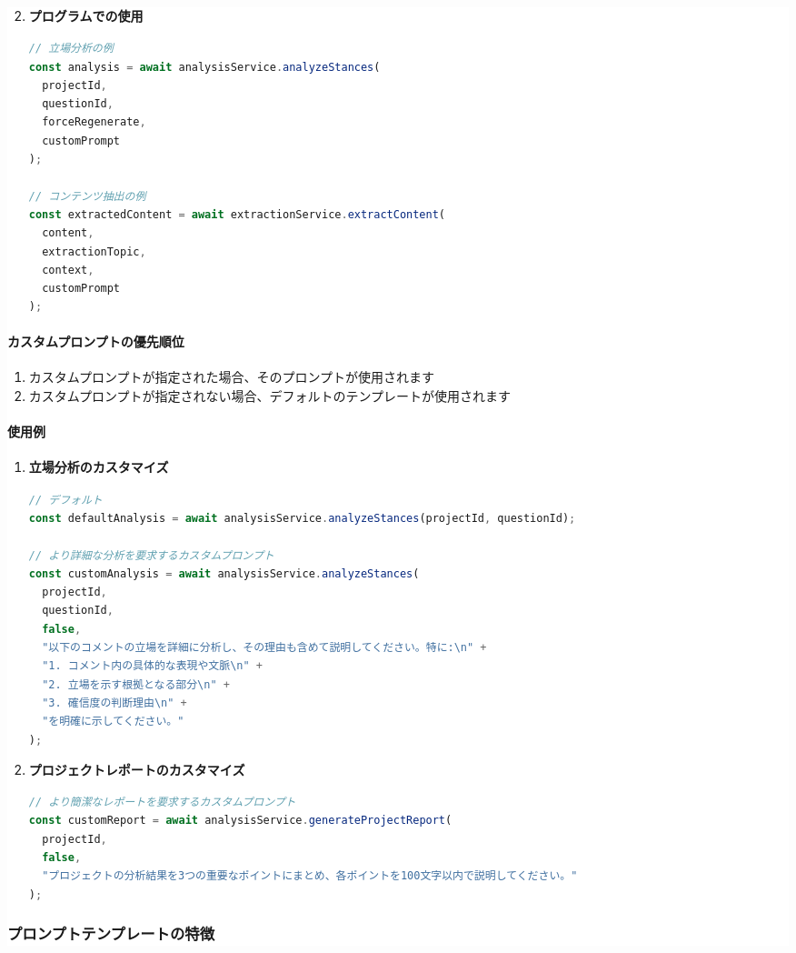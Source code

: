 2. **プログラムでの使用**
   ```typescript
   // 立場分析の例
   const analysis = await analysisService.analyzeStances(
     projectId,
     questionId,
     forceRegenerate,
     customPrompt
   );

   // コンテンツ抽出の例
   const extractedContent = await extractionService.extractContent(
     content,
     extractionTopic,
     context,
     customPrompt
   );
   ```

#### カスタムプロンプトの優先順位
1. カスタムプロンプトが指定された場合、そのプロンプトが使用されます
2. カスタムプロンプトが指定されない場合、デフォルトのテンプレートが使用されます

#### 使用例

1. **立場分析のカスタマイズ**
   ```typescript
   // デフォルト
   const defaultAnalysis = await analysisService.analyzeStances(projectId, questionId);

   // より詳細な分析を要求するカスタムプロンプト
   const customAnalysis = await analysisService.analyzeStances(
     projectId,
     questionId,
     false,
     "以下のコメントの立場を詳細に分析し、その理由も含めて説明してください。特に:\n" +
     "1. コメント内の具体的な表現や文脈\n" +
     "2. 立場を示す根拠となる部分\n" +
     "3. 確信度の判断理由\n" +
     "を明確に示してください。"
   );
   ```

2. **プロジェクトレポートのカスタマイズ**
   ```typescript
   // より簡潔なレポートを要求するカスタムプロンプト
   const customReport = await analysisService.generateProjectReport(
     projectId,
     false,
     "プロジェクトの分析結果を3つの重要なポイントにまとめ、各ポイントを100文字以内で説明してください。"
   );
   ```

### プロンプトテンプレートの特徴
